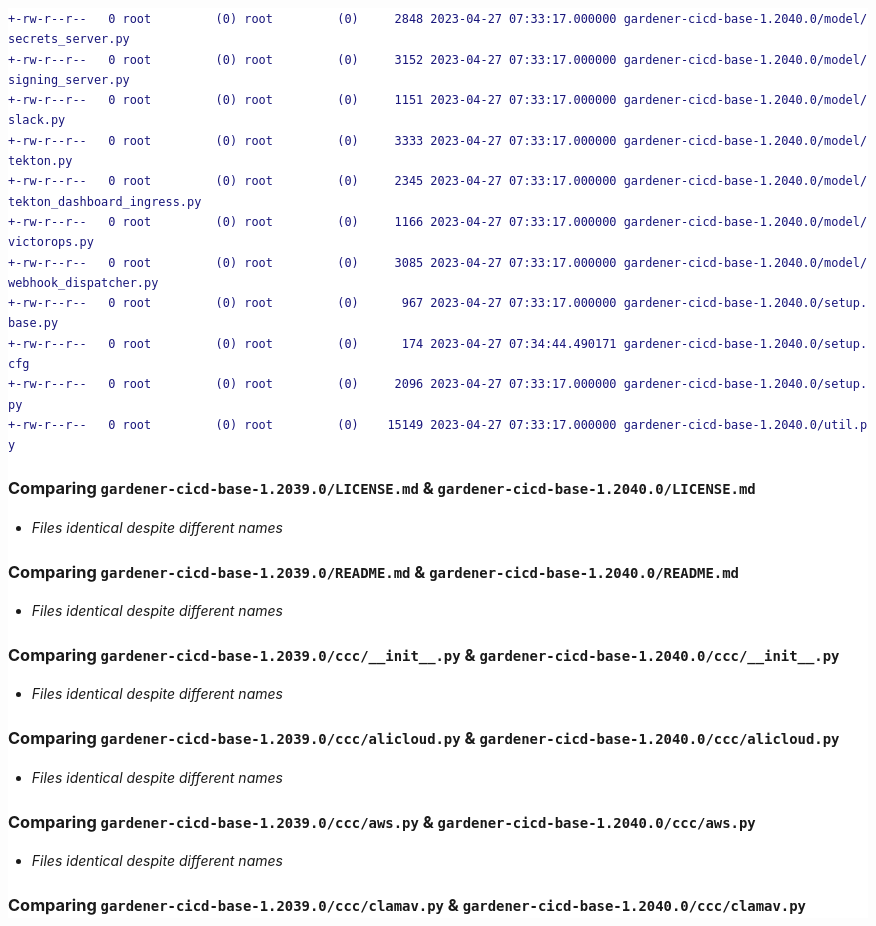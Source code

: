 ```diff
+-rw-r--r--   0 root         (0) root         (0)     2848 2023-04-27 07:33:17.000000 gardener-cicd-base-1.2040.0/model/secrets_server.py
+-rw-r--r--   0 root         (0) root         (0)     3152 2023-04-27 07:33:17.000000 gardener-cicd-base-1.2040.0/model/signing_server.py
+-rw-r--r--   0 root         (0) root         (0)     1151 2023-04-27 07:33:17.000000 gardener-cicd-base-1.2040.0/model/slack.py
+-rw-r--r--   0 root         (0) root         (0)     3333 2023-04-27 07:33:17.000000 gardener-cicd-base-1.2040.0/model/tekton.py
+-rw-r--r--   0 root         (0) root         (0)     2345 2023-04-27 07:33:17.000000 gardener-cicd-base-1.2040.0/model/tekton_dashboard_ingress.py
+-rw-r--r--   0 root         (0) root         (0)     1166 2023-04-27 07:33:17.000000 gardener-cicd-base-1.2040.0/model/victorops.py
+-rw-r--r--   0 root         (0) root         (0)     3085 2023-04-27 07:33:17.000000 gardener-cicd-base-1.2040.0/model/webhook_dispatcher.py
+-rw-r--r--   0 root         (0) root         (0)      967 2023-04-27 07:33:17.000000 gardener-cicd-base-1.2040.0/setup.base.py
+-rw-r--r--   0 root         (0) root         (0)      174 2023-04-27 07:34:44.490171 gardener-cicd-base-1.2040.0/setup.cfg
+-rw-r--r--   0 root         (0) root         (0)     2096 2023-04-27 07:33:17.000000 gardener-cicd-base-1.2040.0/setup.py
+-rw-r--r--   0 root         (0) root         (0)    15149 2023-04-27 07:33:17.000000 gardener-cicd-base-1.2040.0/util.py
```

### Comparing `gardener-cicd-base-1.2039.0/LICENSE.md` & `gardener-cicd-base-1.2040.0/LICENSE.md`

 * *Files identical despite different names*

### Comparing `gardener-cicd-base-1.2039.0/README.md` & `gardener-cicd-base-1.2040.0/README.md`

 * *Files identical despite different names*

### Comparing `gardener-cicd-base-1.2039.0/ccc/__init__.py` & `gardener-cicd-base-1.2040.0/ccc/__init__.py`

 * *Files identical despite different names*

### Comparing `gardener-cicd-base-1.2039.0/ccc/alicloud.py` & `gardener-cicd-base-1.2040.0/ccc/alicloud.py`

 * *Files identical despite different names*

### Comparing `gardener-cicd-base-1.2039.0/ccc/aws.py` & `gardener-cicd-base-1.2040.0/ccc/aws.py`

 * *Files identical despite different names*

### Comparing `gardener-cicd-base-1.2039.0/ccc/clamav.py` & `gardener-cicd-base-1.2040.0/ccc/clamav.py`
